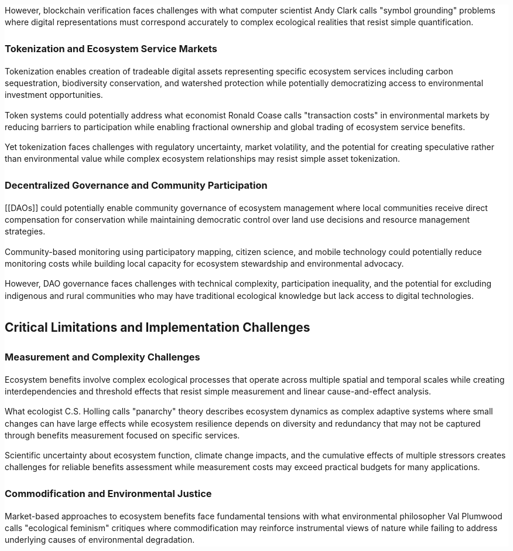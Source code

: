 However, blockchain verification faces challenges with what computer scientist Andy Clark calls "symbol grounding" problems where digital representations must correspond accurately to complex ecological realities that resist simple quantification.

### Tokenization and Ecosystem Service Markets

Tokenization enables creation of tradeable digital assets representing specific ecosystem services including carbon sequestration, biodiversity conservation, and watershed protection while potentially democratizing access to environmental investment opportunities.

Token systems could potentially address what economist Ronald Coase calls "transaction costs" in environmental markets by reducing barriers to participation while enabling fractional ownership and global trading of ecosystem service benefits.

Yet tokenization faces challenges with regulatory uncertainty, market volatility, and the potential for creating speculative rather than environmental value while complex ecosystem relationships may resist simple asset tokenization.

### Decentralized Governance and Community Participation

[[DAOs]] could potentially enable community governance of ecosystem management where local communities receive direct compensation for conservation while maintaining democratic control over land use decisions and resource management strategies.

Community-based monitoring using participatory mapping, citizen science, and mobile technology could potentially reduce monitoring costs while building local capacity for ecosystem stewardship and environmental advocacy.

However, DAO governance faces challenges with technical complexity, participation inequality, and the potential for excluding indigenous and rural communities who may have traditional ecological knowledge but lack access to digital technologies.

## Critical Limitations and Implementation Challenges

### Measurement and Complexity Challenges

Ecosystem benefits involve complex ecological processes that operate across multiple spatial and temporal scales while creating interdependencies and threshold effects that resist simple measurement and linear cause-and-effect analysis.

What ecologist C.S. Holling calls "panarchy" theory describes ecosystem dynamics as complex adaptive systems where small changes can have large effects while ecosystem resilience depends on diversity and redundancy that may not be captured through benefits measurement focused on specific services.

Scientific uncertainty about ecosystem function, climate change impacts, and the cumulative effects of multiple stressors creates challenges for reliable benefits assessment while measurement costs may exceed practical budgets for many applications.

### Commodification and Environmental Justice

Market-based approaches to ecosystem benefits face fundamental tensions with what environmental philosopher Val Plumwood calls "ecological feminism" critiques where commodification may reinforce instrumental views of nature while failing to address underlying causes of environmental degradation.
